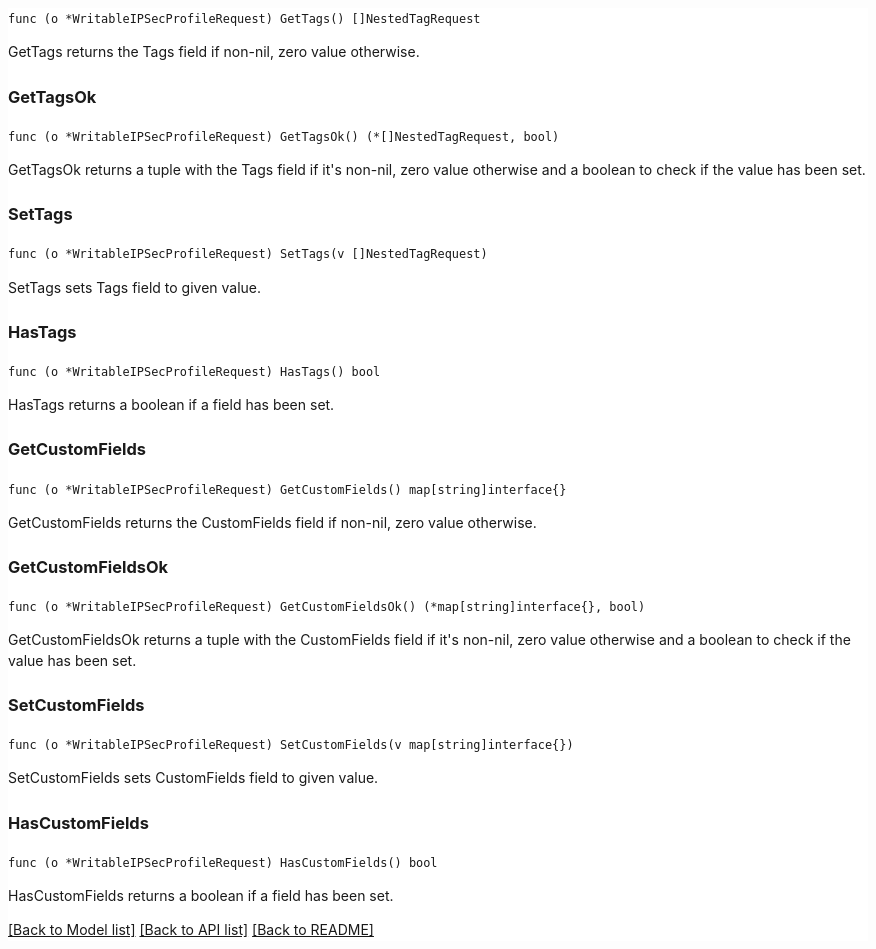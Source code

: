 `func (o *WritableIPSecProfileRequest) GetTags() []NestedTagRequest`

GetTags returns the Tags field if non-nil, zero value otherwise.

### GetTagsOk

`func (o *WritableIPSecProfileRequest) GetTagsOk() (*[]NestedTagRequest, bool)`

GetTagsOk returns a tuple with the Tags field if it's non-nil, zero value otherwise
and a boolean to check if the value has been set.

### SetTags

`func (o *WritableIPSecProfileRequest) SetTags(v []NestedTagRequest)`

SetTags sets Tags field to given value.

### HasTags

`func (o *WritableIPSecProfileRequest) HasTags() bool`

HasTags returns a boolean if a field has been set.

### GetCustomFields

`func (o *WritableIPSecProfileRequest) GetCustomFields() map[string]interface{}`

GetCustomFields returns the CustomFields field if non-nil, zero value otherwise.

### GetCustomFieldsOk

`func (o *WritableIPSecProfileRequest) GetCustomFieldsOk() (*map[string]interface{}, bool)`

GetCustomFieldsOk returns a tuple with the CustomFields field if it's non-nil, zero value otherwise
and a boolean to check if the value has been set.

### SetCustomFields

`func (o *WritableIPSecProfileRequest) SetCustomFields(v map[string]interface{})`

SetCustomFields sets CustomFields field to given value.

### HasCustomFields

`func (o *WritableIPSecProfileRequest) HasCustomFields() bool`

HasCustomFields returns a boolean if a field has been set.


[[Back to Model list]](../README.md#documentation-for-models) [[Back to API list]](../README.md#documentation-for-api-endpoints) [[Back to README]](../README.md)


